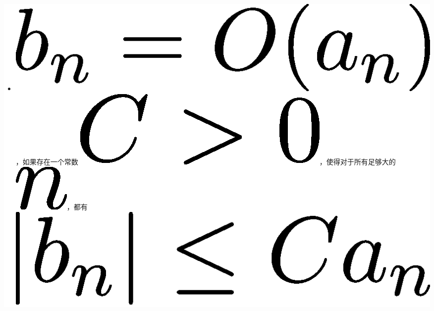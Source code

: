 +   ![bn = O (an) ](img/file960.png)，如果存在一个常数 ![C > 0 ](img/file961.png)，使得对于所有足够大的 ![n ](img/file963.png)，都有 ![|bn | ≤ Can ](img/file962.png)
